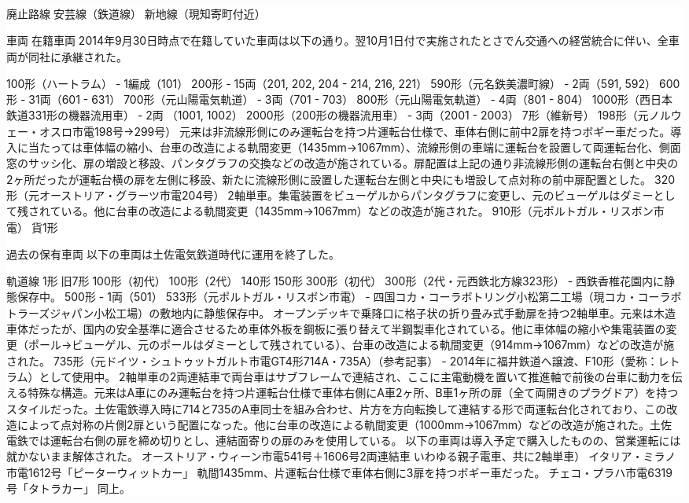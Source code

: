 廃止路線
安芸線（鉄道線）
新地線（現知寄町付近）

車両
在籍車両
2014年9月30日時点で在籍していた車両は以下の通り。翌10月1日付で実施されたとさでん交通への経営統合に伴い、全車両が同社に承継された。

100形（ハートラム） - 1編成（101）
200形 - 15両（201, 202, 204 - 214, 216, 221）
590形（元名鉄美濃町線） - 2両（591, 592）
600形 - 31両（601 - 631）
700形（元山陽電気軌道） - 3両（701 - 703）
800形（元山陽電気軌道） - 4両（801 - 804）
1000形（西日本鉄道331形の機器流用車） - 2両 （1001, 1002）
2000形（200形の機器流用車） - 3両（2001 - 2003）
7形（維新号）
198形（元ノルウェー・オスロ市電198号→299号）
元来は非流線形側にのみ運転台を持つ片運転台仕様で、車体右側に前中2扉を持つボギー車だった。導入に当たっては車体幅の縮小、台車の改造による軌間変更（1435mm→1067mm）、流線形側の車端に運転台を設置して両運転台化、側面窓のサッシ化、扉の増設と移設、パンタグラフの交換などの改造が施されている。扉配置は上記の通り非流線形側の運転台右側と中央の2ヶ所だったが運転台横の扉を左側に移設、新たに流線形側に設置した運転台左側と中央にも増設して点対称の前中扉配置とした。
320形（元オーストリア・グラーツ市電204号）
2軸単車。集電装置をビューゲルからパンタグラフに変更し、元のビューゲルはダミーとして残されている。他に台車の改造による軌間変更（1435mm→1067mm）などの改造が施された。
910形（元ポルトガル・リスボン市電）
貨1形

過去の保有車両
以下の車両は土佐電気鉄道時代に運用を終了した。

軌道線
1形
旧7形
100形（初代）
100形（2代）
140形
150形
300形（初代）
300形（2代・元西鉄北方線323形） - 西鉄香椎花園内に静態保存中。
500形 - 1両（501）
533形（元ポルトガル・リスボン市電） - 四国コカ・コーラボトリング小松第二工場（現コカ・コーラボトラーズジャパン小松工場）の敷地内に静態保存中。
オープンデッキで乗降口に格子状の折り畳み式手動扉を持つ2軸単車。元来は木造車体だったが、国内の安全基準に適合させるため車体外板を鋼板に張り替えて半鋼製車化されている。他に車体幅の縮小や集電装置の変更（ポール→ビューゲル、元のポールはダミーとして残されている）、台車の改造による軌間変更（914mm→1067mm）などの改造が施された。
735形（元ドイツ・シュトゥットガルト市電GT4形714A・735A）（参考記事） - 2014年に福井鉄道へ譲渡、F10形（愛称：レトラム）として使用中。
2軸単車の2両連結車で両台車はサブフレームで連結され、ここに主電動機を置いて推進軸で前後の台車に動力を伝える特殊な構造。元来はA車にのみ運転台を持つ片運転台仕様で車体右側にA車2ヶ所、B車1ヶ所の扉（全て両開きのプラグドア）を持つスタイルだった。土佐電鉄導入時に714と735のA車同士を組み合わせ、片方を方向転換して連結する形で両運転台化されており、この改造によって点対称の片側2扉という配置になった。他に台車の改造による軌間変更（1000mm→1067mm）などの改造が施された。土佐電鉄では運転台右側の扉を締め切りとし、連結面寄りの扉のみを使用している。
以下の車両は導入予定で購入したものの、営業運転には就かないまま解体された。
オーストリア・ウィーン市電541号＋1606号2両連結車
いわゆる親子電車、共に2軸単車）
イタリア・ミラノ市電1612号「ピーターウィットカー」
軌間1435mm、片運転台仕様で車体右側に3扉を持つボギー車だった。
チェコ・プラハ市電6319号「タトラカー」
同上。
